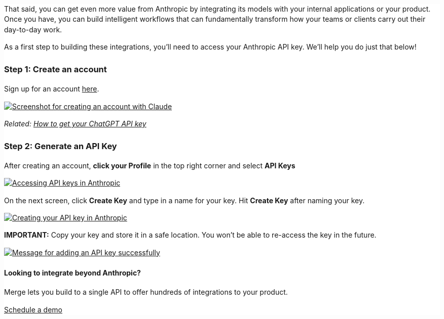 That said, you can get even more value from Anthropic by integrating its models with your internal applications or your product. Once you have, you can build intelligent workflows that can fundamentally transform how your teams or clients carry out their day-to-day work.

As a first step to building these integrations, you’ll need to access your Anthropic API key. We’ll help you do just that below!

### **Step 1: Create an account**

Sign up for an account [here](https://console.anthropic.com/login).

[![Screenshot for creating an account with Claude](https://cdn.prod.website-files.com/62796ab9647626cbab663f42/65f20061b0cbda307d3af316_sv_vHIdrGpNxiEgfGcySOm0AY6Jp6Zwk_DRRbywOrtYQwuPGWYnzyVHTZq5swnD0qZ06dr2GOOXpbknS6deLxbaK7Ty1vKqATAE4b7cusreyl9FSccLNVq0Fdjo4fkBSXak0EAlEGVJi4lmdSq03nso.webp)](https://cdn.prod.website-files.com/62796ab9647626cbab663f42/65f20061b0cbda307d3af316_sv_vHIdrGpNxiEgfGcySOm0AY6Jp6Zwk_DRRbywOrtYQwuPGWYnzyVHTZq5swnD0qZ06dr2GOOXpbknS6deLxbaK7Ty1vKqATAE4b7cusreyl9FSccLNVq0Fdjo4fkBSXak0EAlEGVJi4lmdSq03nso.webp)

_Related:_ [_How to get your ChatGPT API key_](https://www.merge.dev/blog/chatgpt-api-key)

### **Step 2: Generate an API Key**

After creating an account, **click your Profile** in the top right corner and select **API Keys**

[![Accessing API keys in Anthropic](https://cdn.prod.website-files.com/62796ab9647626cbab663f42/65f20061ac83d58468e8049d_ElXD8i89B_YpfKNwqPJsNAQ8sdLvAW_3X9eYkLIxHPY0Zz4tIC3e4jBENauXbLN9OKbrAq6zgurbouEbZtbuPkor7CDRpDvAwcmYwIcl28h_8y_H5hyKlLisTC08KyWTRCSngxHTpMYxCKQ5cWBHSKA.webp)](https://cdn.prod.website-files.com/62796ab9647626cbab663f42/65f20061ac83d58468e8049d_ElXD8i89B_YpfKNwqPJsNAQ8sdLvAW_3X9eYkLIxHPY0Zz4tIC3e4jBENauXbLN9OKbrAq6zgurbouEbZtbuPkor7CDRpDvAwcmYwIcl28h_8y_H5hyKlLisTC08KyWTRCSngxHTpMYxCKQ5cWBHSKA.webp)

On the next screen, click **Create Key** and type in a name for your key. Hit **Create Key** after naming your key.

[![Creating your API key in Anthropic](https://cdn.prod.website-files.com/62796ab9647626cbab663f42/65f200619fff747be29439b7_uOz1kY9685Uww-caP0GP4-iDmyrm6pDCxaRHCzdZTsn3Zwl0ywV97bWkN-Ojhsu7K7TnXCrRW-fN7zJKh3ZJe4h5xgdVv3izOhW0eM8JrLa5d_gZpP1nEeyYsfbz9fJhwGNSJSdaQGIAfU0evih_b7E.webp)](https://cdn.prod.website-files.com/62796ab9647626cbab663f42/65f200619fff747be29439b7_uOz1kY9685Uww-caP0GP4-iDmyrm6pDCxaRHCzdZTsn3Zwl0ywV97bWkN-Ojhsu7K7TnXCrRW-fN7zJKh3ZJe4h5xgdVv3izOhW0eM8JrLa5d_gZpP1nEeyYsfbz9fJhwGNSJSdaQGIAfU0evih_b7E.webp)

**IMPORTANT:** Copy your key and store it in a safe location. You won’t be able to re-access the key in the future.

[![Message for adding an API key successfully](https://cdn.prod.website-files.com/62796ab9647626cbab663f42/65f20061b0b5471ffa6bd8c7_SihuCQEqRqCtlcs2NNRoHCpkTaVZ6OBEhSenGDs1OQWK6MMLlVn9qjg4X08wbSc7fvIkHUMAry3DwbfhURWFuLZrh7Q_2eJokQeBY3ftUeW1PAcrjxPJbe7iIxqZJqwKinTgiaRSvQEYw6uKUImPxTc.webp)](https://cdn.prod.website-files.com/62796ab9647626cbab663f42/65f20061b0b5471ffa6bd8c7_SihuCQEqRqCtlcs2NNRoHCpkTaVZ6OBEhSenGDs1OQWK6MMLlVn9qjg4X08wbSc7fvIkHUMAry3DwbfhURWFuLZrh7Q_2eJokQeBY3ftUeW1PAcrjxPJbe7iIxqZJqwKinTgiaRSvQEYw6uKUImPxTc.webp)

#### Looking to integrate beyond Anthropic?

Merge lets you build to a single API to offer hundreds of integrations to your product.

[Schedule a demo](https://www.merge.dev/get-in-touch?utm_btn=dr-page-blog%2Fanthropic-api-key)
